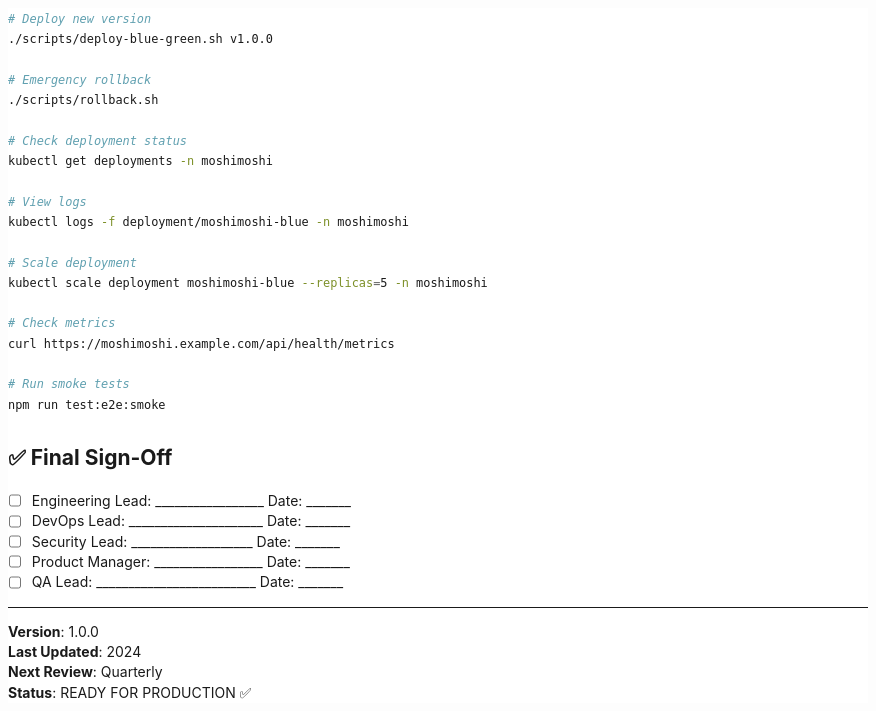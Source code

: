 ```bash
# Deploy new version
./scripts/deploy-blue-green.sh v1.0.0

# Emergency rollback
./scripts/rollback.sh

# Check deployment status
kubectl get deployments -n moshimoshi

# View logs
kubectl logs -f deployment/moshimoshi-blue -n moshimoshi

# Scale deployment
kubectl scale deployment moshimoshi-blue --replicas=5 -n moshimoshi

# Check metrics
curl https://moshimoshi.example.com/api/health/metrics

# Run smoke tests
npm run test:e2e:smoke
```

## ✅ Final Sign-Off

- [ ] Engineering Lead: _________________ Date: _______
- [ ] DevOps Lead: _____________________ Date: _______
- [ ] Security Lead: ___________________ Date: _______
- [ ] Product Manager: _________________ Date: _______
- [ ] QA Lead: _________________________ Date: _______

---

**Version**: 1.0.0  
**Last Updated**: 2024  
**Next Review**: Quarterly  
**Status**: READY FOR PRODUCTION ✅